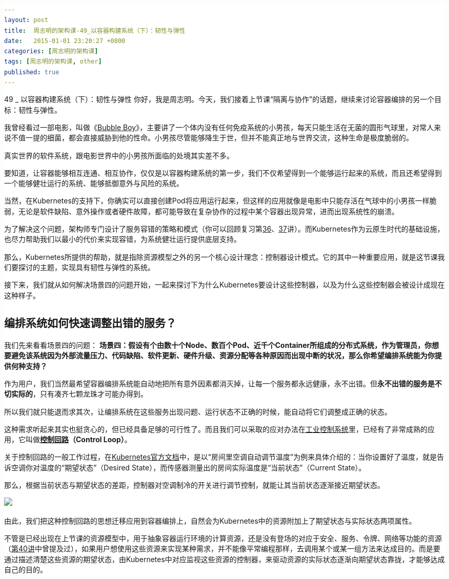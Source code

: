 ```yaml
---
layout: post
title:  周志明的架构课-49_以容器构建系统（下）：韧性与弹性
date:   2015-01-01 23:20:27 +0800
categories: [周志明的架构课]
tags: [周志明的架构课, other]
published: true
---
```




49 _ 以容器构建系统（下）：韧性与弹性
你好，我是周志明。今天，我们接着上节课“隔离与协作”的话题，继续来讨论容器编排的另一个目标：韧性与弹性。

我曾经看过一部电影，叫做《[Bubble Boy](https://movie.douban.com/subject/1296612/)》，主要讲了一个体内没有任何免疫系统的小男孩，每天只能生活在无菌的圆形气球里，对常人来说不值一提的细菌，都会直接威胁到他的性命。小男孩尽管能够降生于世，但并不能真正地与世界交流，这种生命是极度脆弱的。

真实世界的软件系统，跟电影世界中的小男孩所面临的处境其实差不多。

要知道，让容器能够相互连通、相互协作，仅仅是以容器构建系统的第一步，我们不仅希望得到一个能够运行起来的系统，而且还希望得到一个能够健壮运行的系统、能够抵御意外与风险的系统。

当然，在Kubernetes的支持下，你确实可以直接创建Pod将应用运行起来，但这样的应用就像是电影中只能存活在气球中的小男孩一样脆弱，无论是软件缺陷、意外操作或者硬件故障，都可能导致在复杂协作的过程中某个容器出现异常，进而出现系统性的崩溃。

为了解决这个问题，架构师专门设计了服务容错的策略和模式（你可以回顾复习第[36](https://time.geekbang.org/column/article/341636)、[37](https://time.geekbang.org/column/article/342445)讲）。而Kubernetes作为云原生时代的基础设施，也尽力帮助我们以最小的代价来实现容错，为系统健壮运行提供底层支持。

那么，Kubernetes所提供的帮助，就是指除资源模型之外的另一个核心设计理念：控制器设计模式。它的其中一种重要应用，就是这节课我们要探讨的主题，实现具有韧性与弹性的系统。

接下来，我们就从如何解决场景四的问题开始，一起来探讨下为什么Kubernetes要设计这些控制器，以及为什么这些控制器会被设计成现在这种样子。

## 编排系统如何快速调整出错的服务？

我们先来看看场景四的问题：
**场景四：假设有个由数十个Node、数百个Pod、近千个Container所组成的分布式系统，作为管理员，你想要避免该系统因为外部流量压力、代码缺陷、软件更新、硬件升级、资源分配等各种原因而出现中断的状况，那么你希望编排系统能为你提供何种支持？**

作为用户，我们当然最希望容器编排系统能自动地把所有意外因素都消灭掉，让每一个服务都永远健康，永不出错。但**永不出错的服务是不切实际的**，只有凑齐七颗龙珠才可能办得到。

所以我们就只能退而求其次，让编排系统在这些服务出现问题、运行状态不正确的时候，能自动将它们调整成正确的状态。

这种需求听起来其实也挺贪心的，但已经具备足够的可行性了。而且我们可以采取的应对办法在[工业控制系统](https://en.wikipedia.org/wiki/Industrial_control_system)里，已经有了非常成熟的应用，它叫做[**控制回路**](https://en.wikipedia.org/wiki/Control_loop)**（Control Loop）**。

关于控制回路的一般工作过程，在[Kubernetes官方文档](https://kubernetes.io/zh/docs/concepts/architecture/controller/)中，是以“房间里空调自动调节温度”为例来具体介绍的：当你设置好了温度，就是告诉空调你对温度的“期望状态”（Desired State），而传感器测量出的房间实际温度是“当前状态”（Current State）。

那么，根据当前状态与期望状态的差距，控制器对空调制冷的开关进行调节控制，就能让其当前状态逐渐接近期望状态。

![](https://learn.lianglianglee.com/%e4%b8%93%e6%a0%8f/%e5%91%a8%e5%bf%97%e6%98%8e%e7%9a%84%e6%9e%b6%e6%9e%84%e8%af%be/assets/62b1001f1b114b948a236713bcd2aa5a.jpg)

由此，我们把这种控制回路的思想迁移应用到容器编排上，自然会为Kubernetes中的资源附加上了期望状态与实际状态两项属性。

不管是已经出现在上节课的资源模型中，用于抽象容器运行环境的计算资源，还是没有登场的对应于安全、服务、令牌、网络等功能的资源（[第40讲](https://time.geekbang.org/column/article/345593)中曾提及过），如果用户想使用这些资源来实现某种需求，并不能像平常编程那样，去调用某个或某一组方法来达成目的。而是要通过描述清楚这些资源的期望状态，由Kubernetes中对应监视这些资源的控制器，来驱动资源的实际状态逐渐向期望状态靠拢，才能够达成自己的目的。
